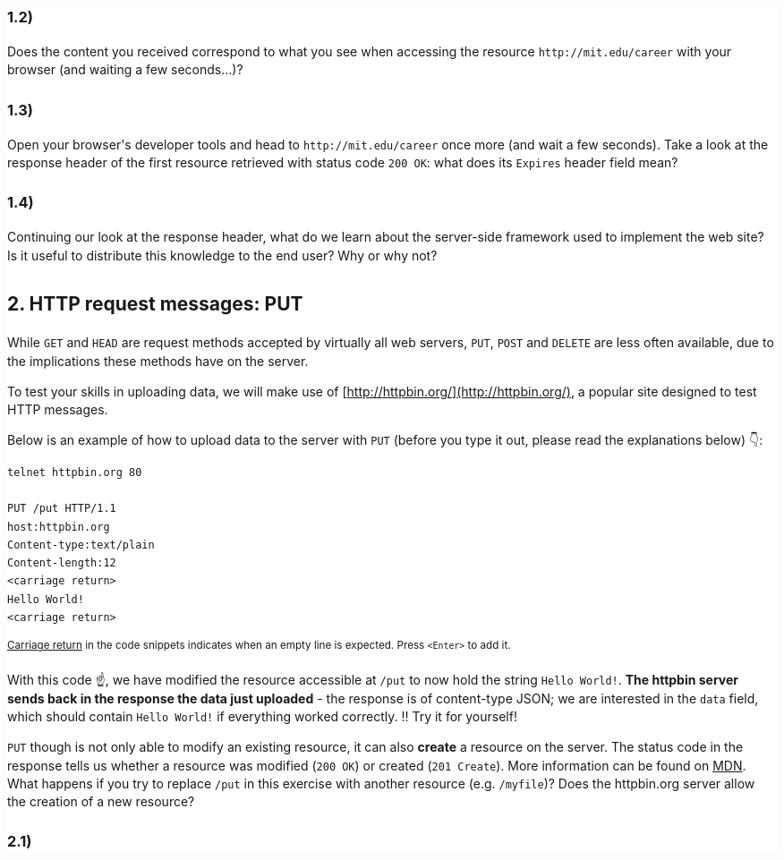### 1.2)

Does the content you received correspond to what you see when accessing the resource `http://mit.edu/career` with your browser (and waiting a few seconds...)?

### 1.3)

Open your browser's developer tools and head to `http://mit.edu/career` once more (and wait a few seconds). Take a look at the response header of the first resource retrieved with status code `200 OK`: what does its `Expires` header field mean?

### 1.4)

Continuing our look at the response header, what do we learn about the server-side framework used to implement the web site? Is it useful to distribute this knowledge to the end user? Why or why not?

## 2. HTTP request messages: PUT

While `GET` and `HEAD` are request methods accepted by virtually all web servers, `PUT`, `POST` and `DELETE` are less often available, due to the implications these methods have on the server.

To test your skills in uploading data, we will make use of [http://httpbin.org/](http://httpbin.org/), a popular site designed to test HTTP messages.

Below is an example of how to upload data to the server with `PUT` (before you type it out, please read the explanations below) :point_down::

```
telnet httpbin.org 80

PUT /put HTTP/1.1
host:httpbin.org
Content-type:text/plain
Content-length:12
<carriage return>
Hello World!
<carriage return>
```

<sup>[Carriage return](https://developer.mozilla.org/en-US/docs/Glossary/CRLF) in the code snippets indicates when an empty line is expected. Press `<Enter>` to add it.</sup>

With this code :point_up:, we have modified the resource accessible at `/put` to now hold the string `Hello World!`. **The httpbin server sends back in the response the data just uploaded** -­ the response is of content-­type JSON; we are interested in the `data` field, which should contain `Hello World!` if everything worked correctly. :bangbang: Try it for yourself!

`PUT` though is not only able to modify an existing resource, it can also **create** a resource on the server. The status code in the response tells us whether a resource was modified (`200 OK`) or created (`201 Create`). More information can be found on [MDN](https://developer.mozilla.org/en-US/docs/Web/HTTP/Methods/PUT). What happens if you try to replace `/put` in this exercise with another resource (e.g. `/myfile`)? Does the httpbin.org server allow the creation of a new resource?

### 2.1)
